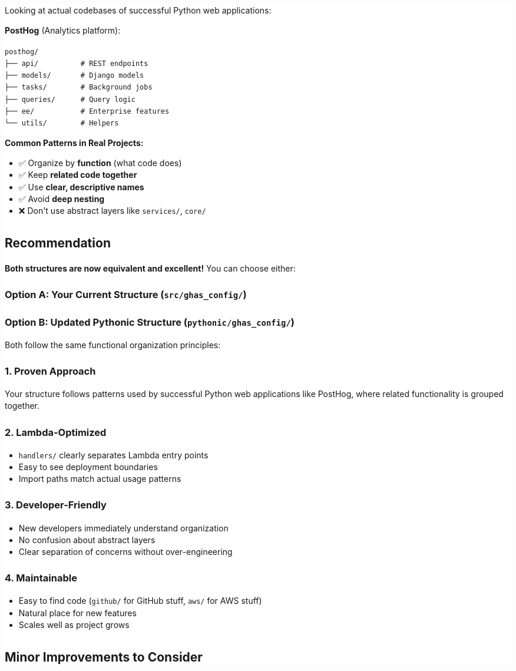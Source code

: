 Looking at actual codebases of successful Python web applications:

**PostHog** (Analytics platform):
```
posthog/
├── api/          # REST endpoints
├── models/       # Django models
├── tasks/        # Background jobs
├── queries/      # Query logic
├── ee/           # Enterprise features
└── utils/        # Helpers
```

**Common Patterns in Real Projects:**
- ✅ Organize by **function** (what code does)
- ✅ Keep **related code together**
- ✅ Use **clear, descriptive names**
- ✅ Avoid **deep nesting**
- ❌ Don't use abstract layers like `services/`, `core/`

## Recommendation

**Both structures are now equivalent and excellent!** You can choose either:

### **Option A: Your Current Structure (`src/ghas_config/`)**
### **Option B: Updated Pythonic Structure (`pythonic/ghas_config/`)**

Both follow the same functional organization principles:

### 1. **Proven Approach**
Your structure follows patterns used by successful Python web applications like PostHog, where related functionality is grouped together.

### 2. **Lambda-Optimized**
- `handlers/` clearly separates Lambda entry points
- Easy to see deployment boundaries
- Import paths match actual usage patterns

### 3. **Developer-Friendly**
- New developers immediately understand organization
- No confusion about abstract layers
- Clear separation of concerns without over-engineering

### 4. **Maintainable**
- Easy to find code (`github/` for GitHub stuff, `aws/` for AWS stuff)
- Natural place for new features
- Scales well as project grows

## Minor Improvements to Consider
